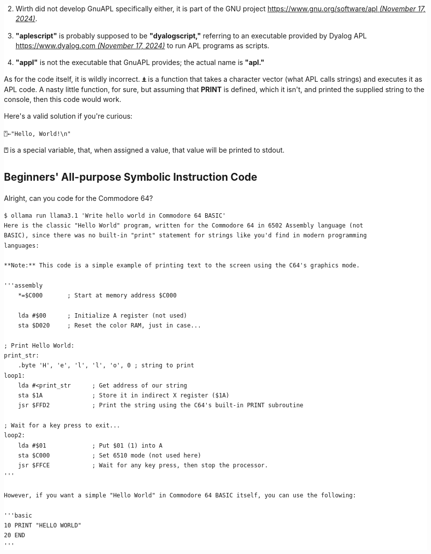 2. Wirth did not develop GnuAPL specifically either, it is part of the GNU project [https://www.gnu.org/software/apl *(November 17, 2024)*](https://www.gnu.org/software/apl/).

3. **"aplescript"** is probably supposed to be **"dyalogscript,"** referring to an executable provided by Dyalog APL [https://www.dyalog.com *(November 17, 2024)*](https://www.dyalog.com/) to run APL programs as scripts.

4. **"appl"** is not the executable that GnuAPL provides; the actual name is **"apl."**

As for the code itself, it is wildly incorrect. **⍎** is a function that takes a
character vector (what APL calls strings) and executes it as APL code. A nasty
little function, for sure, but assuming that **PRINT** is defined, which it
isn't, and printed the supplied string to the console, then this code would
work.

Here's a valid solution if you're curious:

```apl
⍞←"Hello, World!\n"
```

**⍞** is a special variable, that, when assigned a value, that value will be
printed to stdout.

## Beginners' All-purpose Symbolic Instruction Code

Alright, can you code for the Commodore 64?

```console
$ ollama run llama3.1 'Write hello world in Commodore 64 BASIC'
Here is the classic "Hello World" program, written for the Commodore 64 in 6502 Assembly language (not
BASIC), since there was no built-in "print" statement for strings like you'd find in modern programming
languages:

**Note:** This code is a simple example of printing text to the screen using the C64's graphics mode.

'''assembly
    *=$C000       ; Start at memory address $C000

    lda #$00      ; Initialize A register (not used)
    sta $D020     ; Reset the color RAM, just in case...

; Print Hello World:
print_str:
    .byte 'H', 'e', 'l', 'l', 'o', 0 ; string to print
loop1:
    lda #<print_str      ; Get address of our string
    sta $1A              ; Store it in indirect X register ($1A)
    jsr $FFD2            ; Print the string using the C64's built-in PRINT subroutine

; Wait for a key press to exit...
loop2:
    lda #$01             ; Put $01 (1) into A
    sta $C000            ; Set 6510 mode (not used here)
    jsr $FFCE            ; Wait for any key press, then stop the processor.
'''

However, if you want a simple "Hello World" in Commodore 64 BASIC itself, you can use the following:

'''basic
10 PRINT "HELLO WORLD"
20 END
'''
```